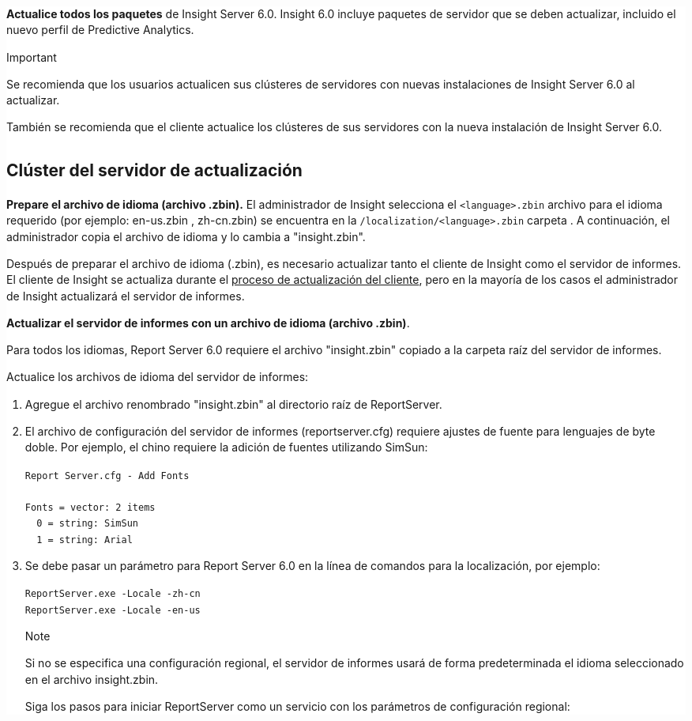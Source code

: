 **Actualice todos los paquetes** de Insight Server 6.0. Insight 6.0 incluye paquetes de servidor que se deben actualizar, incluido el nuevo perfil de Predictive Analytics.

>[!IMPORTANT]
>
>Se recomienda que los usuarios actualicen sus clústeres de servidores con nuevas instalaciones de Insight Server 6.0 al actualizar.

También se recomienda que el cliente actualice los clústeres de sus servidores con la nueva instalación de Insight Server 6.0.

## Clúster del servidor de actualización

**Prepare el archivo de idioma (archivo .zbin).** El administrador de Insight selecciona el  `<language>.zbin` archivo para el idioma requerido (por ejemplo: en-us.zbin , zh-cn.zbin) se encuentra en la  `/localization/<language>.zbin` carpeta . A continuación, el administrador copia el archivo de idioma y lo cambia a &quot;insight.zbin&quot;.

Después de preparar el archivo de idioma (.zbin), es necesario actualizar tanto el cliente de Insight como el servidor de informes. El cliente de Insight se actualiza durante el [proceso de actualización del cliente](../../../home/c-release-notes-insight/release-notes.md), pero en la mayoría de los casos el administrador de Insight actualizará el servidor de informes.

**Actualizar el servidor de informes con un archivo de idioma (archivo .zbin)**.

Para todos los idiomas, Report Server 6.0 requiere el archivo &quot;insight.zbin&quot; copiado a la carpeta raíz del servidor de informes.

Actualice los archivos de idioma del servidor de informes:

1. Agregue el archivo renombrado &quot;insight.zbin&quot; al directorio raíz de ReportServer.
1. El archivo de configuración del servidor de informes (reportserver.cfg) requiere ajustes de fuente para lenguajes de byte doble. Por ejemplo, el chino requiere la adición de fuentes utilizando SimSun:

   ```
   Report Server.cfg - Add Fonts 
   
   Fonts = vector: 2 items 
     0 = string: SimSun 
     1 = string: Arial
   ```

1. Se debe pasar un parámetro para Report Server 6.0 en la línea de comandos para la localización, por ejemplo:

   ```
   ReportServer.exe -Locale -zh-cn 
   ReportServer.exe -Locale -en-us
   ```

   >[!NOTE]
   >
   >Si no se especifica una configuración regional, el servidor de informes usará de forma predeterminada el idioma seleccionado en el archivo insight.zbin.

   Siga los pasos para iniciar ReportServer como un servicio con los parámetros de configuración regional:
